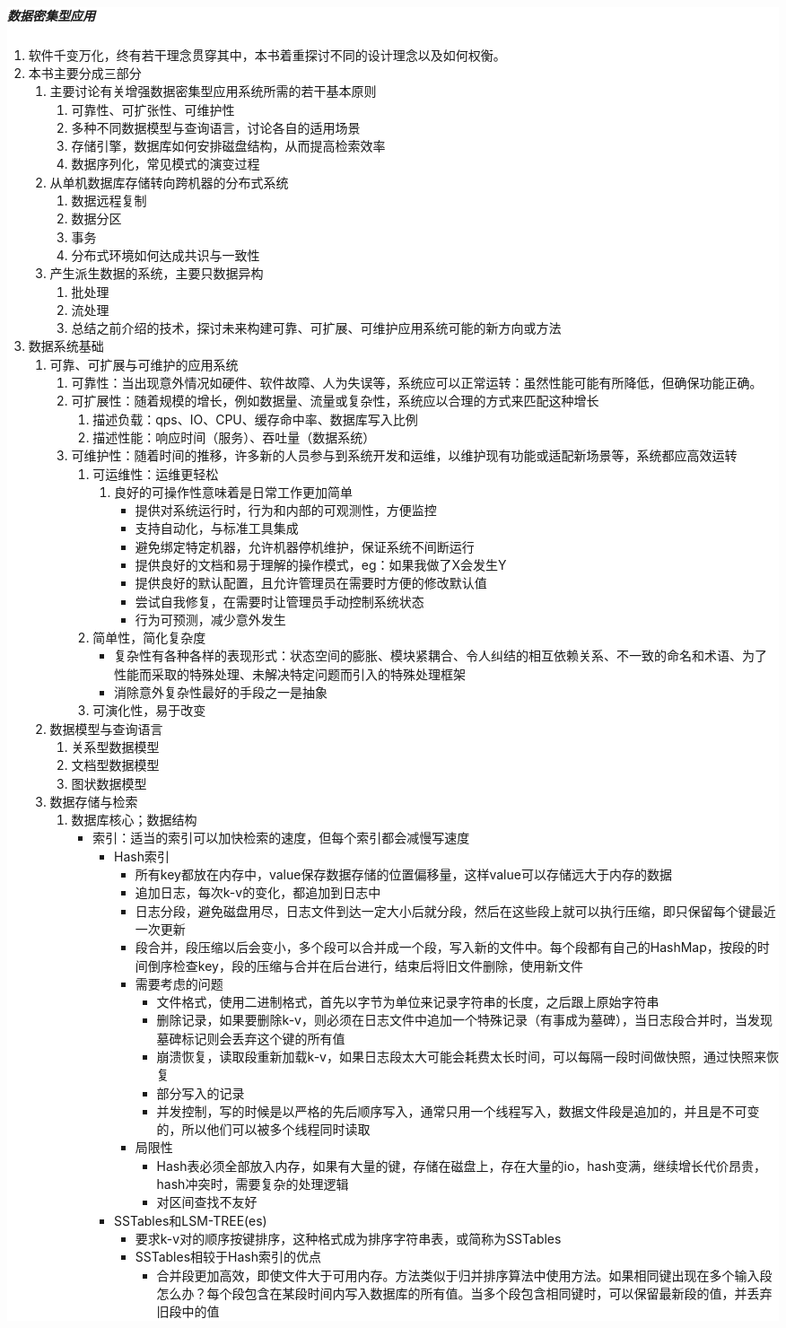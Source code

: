 ##### 数据密集型应用
1. 软件千变万化，终有若干理念贯穿其中，本书着重探讨不同的设计理念以及如何权衡。
2. 本书主要分成三部分
   1. 主要讨论有关增强数据密集型应用系统所需的若干基本原则
      1. 可靠性、可扩张性、可维护性
      2. 多种不同数据模型与查询语言，讨论各自的适用场景
      3. 存储引擎，数据库如何安排磁盘结构，从而提高检索效率
      4. 数据序列化，常见模式的演变过程
   2. 从单机数据库存储转向跨机器的分布式系统
      1. 数据远程复制
      2. 数据分区
      3. 事务
      4. 分布式环境如何达成共识与一致性
   3. 产生派生数据的系统，主要只数据异构
      1. 批处理
      2. 流处理
      3. 总结之前介绍的技术，探讨未来构建可靠、可扩展、可维护应用系统可能的新方向或方法
3. 数据系统基础
   1. 可靠、可扩展与可维护的应用系统
      1. 可靠性：当出现意外情况如硬件、软件故障、人为失误等，系统应可以正常运转：虽然性能可能有所降低，但确保功能正确。
      2. 可扩展性：随着规模的增长，例如数据量、流量或复杂性，系统应以合理的方式来匹配这种增长
         1. 描述负载：qps、IO、CPU、缓存命中率、数据库写入比例
         2. 描述性能：响应时间（服务）、吞吐量（数据系统）
      3. 可维护性：随着时间的推移，许多新的人员参与到系统开发和运维，以维护现有功能或适配新场景等，系统都应高效运转
         1. 可运维性：运维更轻松
            1. 良好的可操作性意味着是日常工作更加简单
               * 提供对系统运行时，行为和内部的可观测性，方便监控
               * 支持自动化，与标准工具集成
               * 避免绑定特定机器，允许机器停机维护，保证系统不间断运行
               * 提供良好的文档和易于理解的操作模式，eg：如果我做了X会发生Y
               * 提供良好的默认配置，且允许管理员在需要时方便的修改默认值
               * 尝试自我修复，在需要时让管理员手动控制系统状态
               * 行为可预测，减少意外发生
         2. 简单性，简化复杂度
            * 复杂性有各种各样的表现形式：状态空间的膨胀、模块紧耦合、令人纠结的相互依赖关系、不一致的命名和术语、为了性能而采取的特殊处理、未解决特定问题而引入的特殊处理框架
            * 消除意外复杂性最好的手段之一是抽象
         3. 可演化性，易于改变
   2. 数据模型与查询语言
      1. 关系型数据模型
      2. 文档型数据模型
      3. 图状数据模型
   3. 数据存储与检索
      1. 数据库核心；数据结构
         * 索引：适当的索引可以加快检索的速度，但每个索引都会减慢写速度
           * Hash索引
             * 所有key都放在内存中，value保存数据存储的位置偏移量，这样value可以存储远大于内存的数据
             * 追加日志，每次k-v的变化，都追加到日志中
             * 日志分段，避免磁盘用尽，日志文件到达一定大小后就分段，然后在这些段上就可以执行压缩，即只保留每个键最近一次更新
             * 段合并，段压缩以后会变小，多个段可以合并成一个段，写入新的文件中。每个段都有自己的HashMap，按段的时间倒序检查key，段的压缩与合并在后台进行，结束后将旧文件删除，使用新文件
             * 需要考虑的问题
               * 文件格式，使用二进制格式，首先以字节为单位来记录字符串的长度，之后跟上原始字符串
               * 删除记录，如果要删除k-v，则必须在日志文件中追加一个特殊记录（有事成为墓碑），当日志段合并时，当发现墓碑标记则会丢弃这个键的所有值
               * 崩溃恢复，读取段重新加载k-v，如果日志段太大可能会耗费太长时间，可以每隔一段时间做快照，通过快照来恢复
               * 部分写入的记录
               * 并发控制，写的时候是以严格的先后顺序写入，通常只用一个线程写入，数据文件段是追加的，并且是不可变的，所以他们可以被多个线程同时读取
             * 局限性
               * Hash表必须全部放入内存，如果有大量的键，存储在磁盘上，存在大量的io，hash变满，继续增长代价昂贵，hash冲突时，需要复杂的处理逻辑
               * 对区间查找不友好
           * SSTables和LSM-TREE(es)
             * 要求k-v对的顺序按键排序，这种格式成为排序字符串表，或简称为SSTables
             * SSTables相较于Hash索引的优点
               * 合并段更加高效，即使文件大于可用内存。方法类似于归并排序算法中使用方法。如果相同键出现在多个输入段怎么办？每个段包含在某段时间内写入数据库的所有值。当多个段包含相同键时，可以保留最新段的值，并丢弃旧段中的值